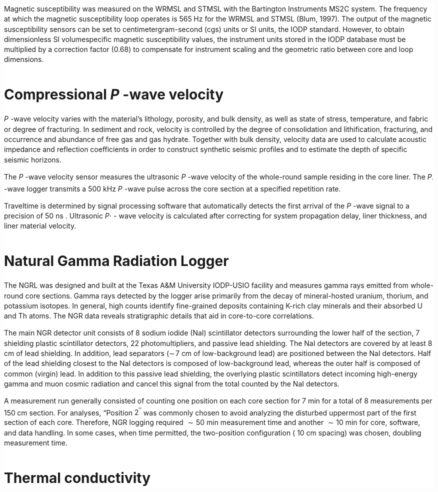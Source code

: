 Magnetic  susceptibility  was  measured  on  the WRMSL and STMSL with the Bartington Instruments MS2C system. The frequency at which the magnetic susceptibility loop operates is $565\;\mathrm{Hz}$ for the WRMSL and STMSL (Blum, 1997). The output of the magnetic susceptibility sensors can be set to centimetergram-second (cgs) units or SI units, the IODP standard. However, to obtain dimensionless SI volumespecific magnetic susceptibility values, the instrument units stored in the IODP database must be multiplied by a correction factor (0.68) to compensate for instrument scaling and the geometric ratio between core and loop dimensions.  

# Compressional $P$ -wave velocity  

$P$ -wave velocity varies with the material’s lithology, porosity, and bulk density, as well as state of stress, temperature, and fabric or degree of fracturing. In sediment and rock, velocity is controlled by the degree of consolidation and lithification, fracturing, and occurrence and abundance of free gas and gas hydrate. Together with bulk density, velocity data are used to calculate acoustic impedance and reflection coefficients in order to construct synthetic seismic profiles and to estimate the depth of specific seismic horizons.  

The $P$ -wave velocity sensor measures the ultrasonic $P$ -wave velocity of the whole-round sample residing in the core liner. The $P_{\cdot}$ -wave logger transmits a 500 kHz $P$ -wave pulse across the core section at a specified repetition rate.  

Traveltime is determined by signal processing software that automatically detects the first arrival of the $P$ -wave signal to a precision of $50~\mathrm{ns}$ . Ultrasonic $P\cdot$ - wave velocity is calculated after correcting for system propagation delay, liner thickness, and liner material velocity.  

# Natural Gamma Radiation Logger  

The NGRL was designed and built at the Texas A&M University IODP-USIO facility and measures gamma rays  emitted  from  whole-round  core  sections. Gamma rays detected by the logger arise primarily from the decay of mineral-hosted uranium, thorium, and potassium isotopes. In general, high counts identify fine-grained deposits containing K-rich clay minerals and their absorbed U and Th atoms. The NGR data reveals stratigraphic details that aid in core-to-core correlations.  

The main NGR detector unit consists of 8 sodium iodide  (NaI)  scintillator  detectors  surrounding  the lower half of the section, 7 shielding plastic scintillator detectors, 22 photomultipliers, and passive lead shielding. The NaI detectors are covered by at least 8 cm of lead shielding. In addition, lead separators $(\sim\!7$ cm of low-background lead) are positioned between the NaI detectors. Half of the lead shielding closest to the NaI detectors is composed of low-background lead, whereas the outer half is composed of common (virgin) lead. In addition to this passive lead shielding, the overlying plastic scintillators detect incoming high-energy gamma and muon cosmic radiation and cancel this signal from the total counted by the NaI detectors.  

A measurement run generally consisted of counting one position on each core section for 7 min for a total of 8 measurements per $150\;\mathrm{cm}$ section. For analyses, “Position $2^{\prime\prime}$ was commonly chosen to avoid analyzing the disturbed uppermost part of the first section of each core. Therefore, NGR logging required ${\sim}50$ min measurement time and another ${\sim}10$ min for core, software, and data handling. In some cases, when time permitted, the two-position configuration ( $10~\mathrm{cm}$ spacing) was chosen, doubling measurement time.  

# Thermal conductivity  
